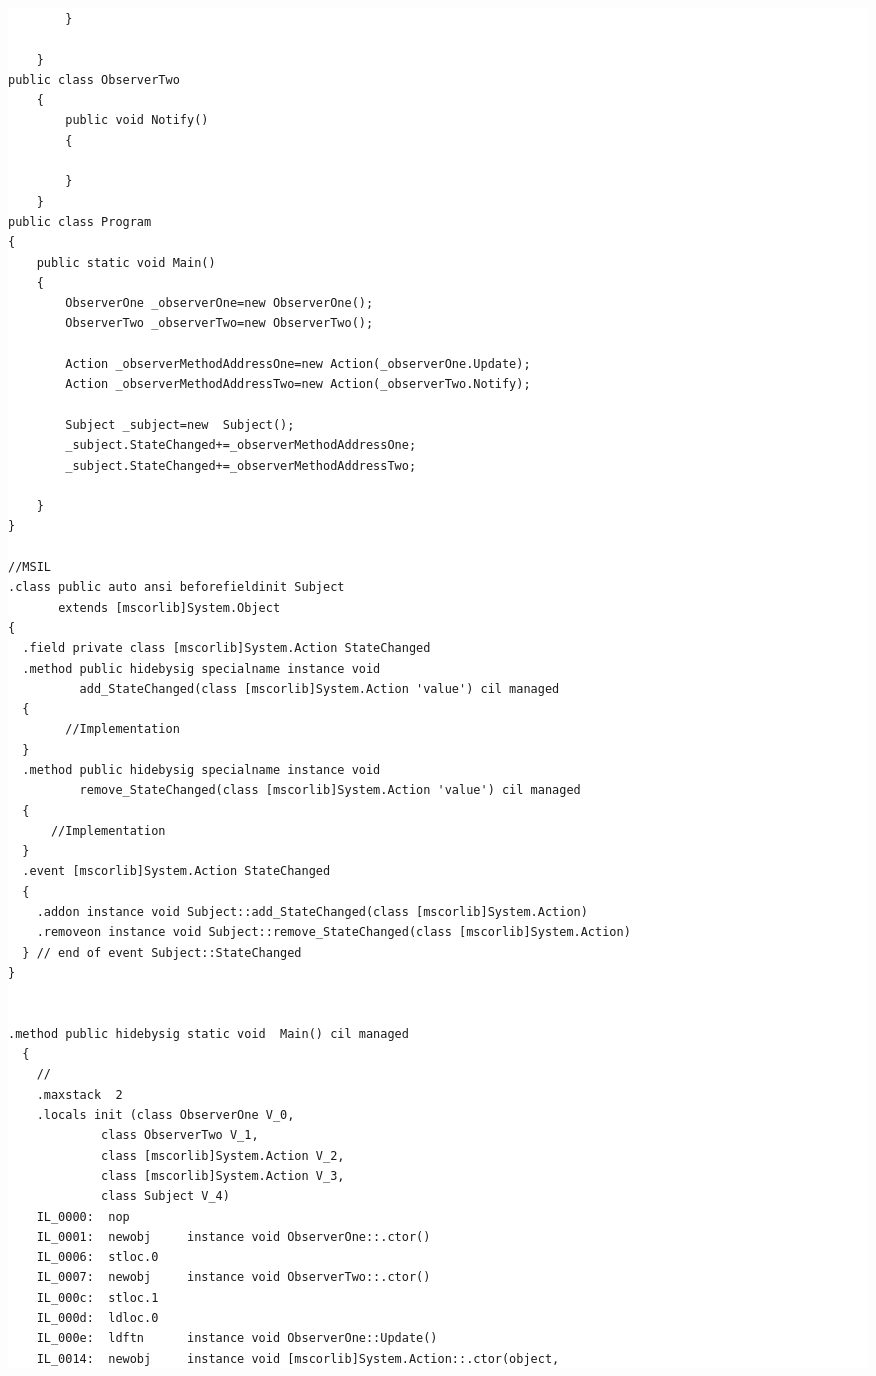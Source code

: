             } 
    
        }
    public class ObserverTwo
        {
            public void Notify()
            {
                
            }
        }
    public class Program
    {
    	public static void Main()
    	{
    		ObserverOne _observerOne=new ObserverOne();
    		ObserverTwo _observerTwo=new ObserverTwo();
    		
    		Action _observerMethodAddressOne=new Action(_observerOne.Update);
    		Action _observerMethodAddressTwo=new Action(_observerTwo.Notify);
    		
    		Subject _subject=new  Subject();
    		_subject.StateChanged+=_observerMethodAddressOne;
    		_subject.StateChanged+=_observerMethodAddressTwo;
    		
    	}
    }
    
    //MSIL
    .class public auto ansi beforefieldinit Subject
           extends [mscorlib]System.Object
    {
      .field private class [mscorlib]System.Action StateChanged
      .method public hidebysig specialname instance void 
              add_StateChanged(class [mscorlib]System.Action 'value') cil managed
      {
          	//Implementation
      }
      .method public hidebysig specialname instance void 
              remove_StateChanged(class [mscorlib]System.Action 'value') cil managed
      {
          //Implementation
      }
      .event [mscorlib]System.Action StateChanged
      {
        .addon instance void Subject::add_StateChanged(class [mscorlib]System.Action)
        .removeon instance void Subject::remove_StateChanged(class [mscorlib]System.Action)
      } // end of event Subject::StateChanged
    }
     
    
    .method public hidebysig static void  Main() cil managed
      {
        // 
        .maxstack  2
        .locals init (class ObserverOne V_0,
                 class ObserverTwo V_1,
                 class [mscorlib]System.Action V_2,
                 class [mscorlib]System.Action V_3,
                 class Subject V_4)
        IL_0000:  nop
        IL_0001:  newobj     instance void ObserverOne::.ctor()
        IL_0006:  stloc.0
        IL_0007:  newobj     instance void ObserverTwo::.ctor()
        IL_000c:  stloc.1
        IL_000d:  ldloc.0
        IL_000e:  ldftn      instance void ObserverOne::Update()
        IL_0014:  newobj     instance void [mscorlib]System.Action::.ctor(object,